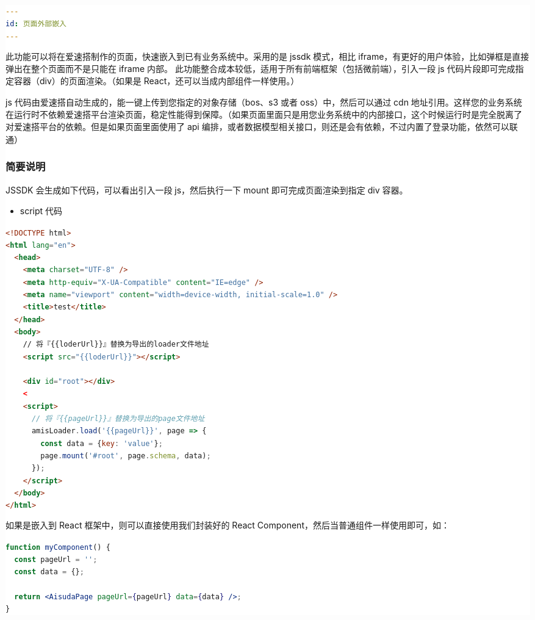 ```yaml
---
id: 页面外部嵌入
---
```


此功能可以将在爱速搭制作的页面，快速嵌入到已有业务系统中。采用的是 jssdk 模式，相比 iframe，有更好的用户体验，比如弹框是直接弹出在整个页面而不是只能在 iframe 内部。
此功能整合成本较低，适用于所有前端框架（包括微前端），引入一段 js 代码片段即可完成指定容器（div）的页面渲染。（如果是 React，还可以当成内部组件一样使用。）

js 代码由爱速搭自动生成的，能一键上传到您指定的对象存储（bos、s3 或者 oss）中，然后可以通过 cdn 地址引用。这样您的业务系统在运行时不依赖爱速搭平台渲染页面，稳定性能得到保障。（如果页面里面只是用您业务系统中的内部接口，这个时候运行时是完全脱离了对爱速搭平台的依赖。但是如果页面里面使用了 api 编排，或者数据模型相关接口，则还是会有依赖，不过内置了登录功能，依然可以联通）

### 简要说明

JSSDK 会生成如下代码，可以看出引入一段 js，然后执行一下 mount 即可完成页面渲染到指定 div 容器。

- script 代码

```html
<!DOCTYPE html>
<html lang="en">
  <head>
    <meta charset="UTF-8" />
    <meta http-equiv="X-UA-Compatible" content="IE=edge" />
    <meta name="viewport" content="width=device-width, initial-scale=1.0" />
    <title>test</title>
  </head>
  <body>
    // 将『{{loderUrl}}』替换为导出的loader文件地址
    <script src="{{loderUrl}}"></script>

    <div id="root"></div>
    <
    <script>
      // 将『{{pageUrl}}』替换为导出的page文件地址
      amisLoader.load('{{pageUrl}}', page => {
        const data = {key: 'value'};
        page.mount('#root', page.schema, data);
      });
    </script>
  </body>
</html>
```

如果是嵌入到 React 框架中，则可以直接使用我们封装好的 React Component，然后当普通组件一样使用即可，如：

```jsx
function myComponent() {
  const pageUrl = '';
  const data = {};

  return <AisudaPage pageUrl={pageUrl} data={data} />;
}
```
